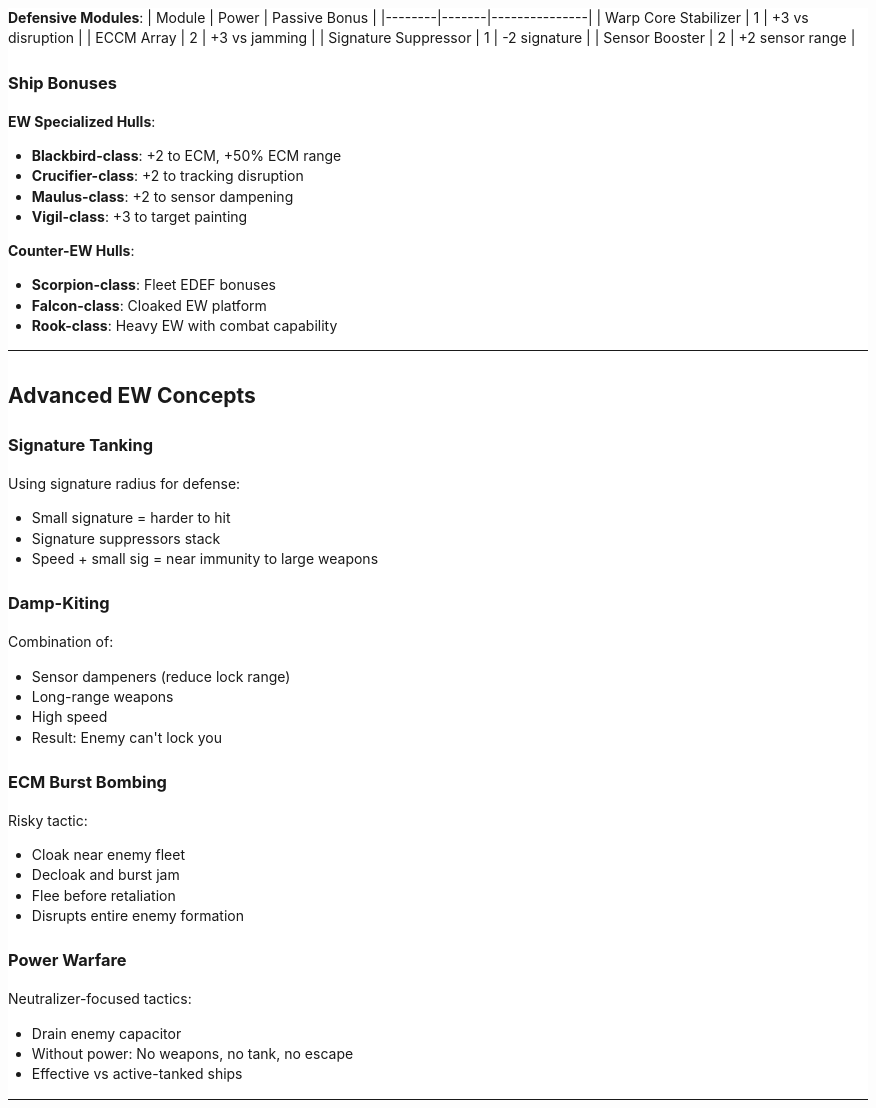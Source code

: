 **Defensive Modules**:
| Module | Power | Passive Bonus |
|--------|-------|---------------|
| Warp Core Stabilizer | 1 | +3 vs disruption |
| ECCM Array | 2 | +3 vs jamming |
| Signature Suppressor | 1 | -2 signature |
| Sensor Booster | 2 | +2 sensor range |

### Ship Bonuses

**EW Specialized Hulls**:
- **Blackbird-class**: +2 to ECM, +50% ECM range
- **Crucifier-class**: +2 to tracking disruption
- **Maulus-class**: +2 to sensor dampening
- **Vigil-class**: +3 to target painting

**Counter-EW Hulls**:
- **Scorpion-class**: Fleet EDEF bonuses
- **Falcon-class**: Cloaked EW platform
- **Rook-class**: Heavy EW with combat capability

---

## Advanced EW Concepts

### Signature Tanking
Using signature radius for defense:
- Small signature = harder to hit
- Signature suppressors stack
- Speed + small sig = near immunity to large weapons

### Damp-Kiting
Combination of:
- Sensor dampeners (reduce lock range)
- Long-range weapons
- High speed
- Result: Enemy can't lock you

### ECM Burst Bombing
Risky tactic:
- Cloak near enemy fleet
- Decloak and burst jam
- Flee before retaliation
- Disrupts entire enemy formation

### Power Warfare
Neutralizer-focused tactics:
- Drain enemy capacitor
- Without power: No weapons, no tank, no escape
- Effective vs active-tanked ships

---